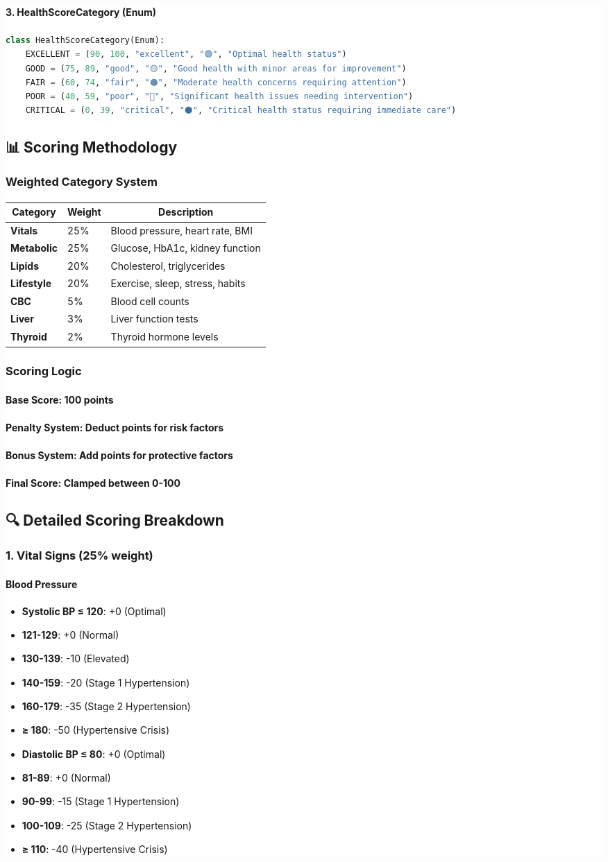 #### 3. **HealthScoreCategory** (Enum)
```python
class HealthScoreCategory(Enum):
    EXCELLENT = (90, 100, "excellent", "🟢", "Optimal health status")
    GOOD = (75, 89, "good", "🟡", "Good health with minor areas for improvement")
    FAIR = (60, 74, "fair", "🟠", "Moderate health concerns requiring attention")
    POOR = (40, 59, "poor", "🔴", "Significant health issues needing intervention")
    CRITICAL = (0, 39, "critical", "⚫", "Critical health status requiring immediate care")
```

## 📊 **Scoring Methodology**

### **Weighted Category System**

| Category | Weight | Description |
|----------|--------|-------------|
| **Vitals** | 25% | Blood pressure, heart rate, BMI |
| **Metabolic** | 25% | Glucose, HbA1c, kidney function |
| **Lipids** | 20% | Cholesterol, triglycerides |
| **Lifestyle** | 20% | Exercise, sleep, stress, habits |
| **CBC** | 5% | Blood cell counts |
| **Liver** | 3% | Liver function tests |
| **Thyroid** | 2% | Thyroid hormone levels |

### **Scoring Logic**

#### **Base Score**: 100 points
#### **Penalty System**: Deduct points for risk factors
#### **Bonus System**: Add points for protective factors
#### **Final Score**: Clamped between 0-100

## 🔍 **Detailed Scoring Breakdown**

### **1. Vital Signs (25% weight)**

#### **Blood Pressure**
- **Systolic BP ≤ 120**: +0 (Optimal)
- **121-129**: +0 (Normal)
- **130-139**: -10 (Elevated)
- **140-159**: -20 (Stage 1 Hypertension)
- **160-179**: -35 (Stage 2 Hypertension)
- **≥ 180**: -50 (Hypertensive Crisis)

- **Diastolic BP ≤ 80**: +0 (Optimal)
- **81-89**: +0 (Normal)
- **90-99**: -15 (Stage 1 Hypertension)
- **100-109**: -25 (Stage 2 Hypertension)
- **≥ 110**: -40 (Hypertensive Crisis)
